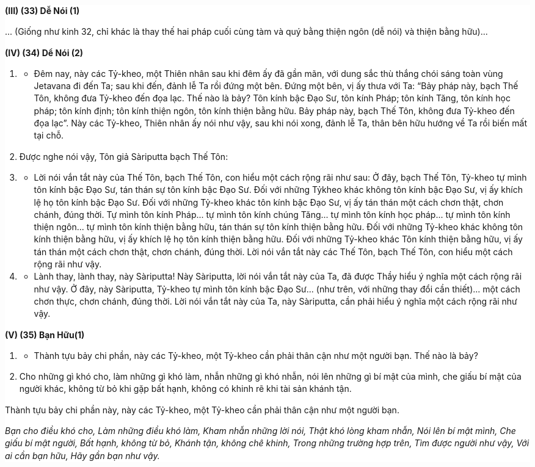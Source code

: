 **(III) (33) Dễ Nói (1)**

... (Giống như kinh 32, chỉ khác là thay thế hai pháp cuối cùng tàm và quý bằng thiện ngôn (dễ nói) và
thiện bằng hữu)...

**(IV) (34) Dể Nói (2)**


1. - Ðêm nay, này các Tỷ-kheo, một Thiên nhân sau khi đêm ấy đã gần mãn, với dung sắc thù thắng chói
sáng toàn vùng Jetavana đi đến Ta; sau khi đến, đảnh lễ Ta rồi đứng một bên. Ðứng một bên, vị ấy thưa
với Ta: “Bảy pháp này, bạch Thế Tôn, không đưa Tỷ-kheo đến đọa lạc. Thế nào là bảy? Tôn kính bậc
Ðạo Sư, tôn kính Pháp; tôn kính Tăng, tôn kính học pháp; tôn kính định; tôn kính thiện ngôn, tôn kính
thiện bằng hữu. Bảy pháp này, bạch Thế Tôn, không đưa Tỷ-kheo đến đọa lạc”. Này các Tỷ-kheo, Thiên
nhân ấy nói như vậy, sau khi nói xong, đảnh lễ Ta, thân bên hữu hướng về Ta rồi biến mất tại chỗ.


2. Ðược nghe nói vậy, Tôn giả Sàriputta bạch Thế Tôn:


3. - Lời nói vắn tắt này của Thế Tôn, bạch Thế Tôn, con hiểu một cách rộng rãi như sau: Ở đây, bạch
Thế Tôn, Tỷ-kheo tự mình tôn kính bậc Ðạo Sư, tán thán sự tôn kính bậc Ðạo Sư. Ðối với những Tỷkheo khác không tôn kính bậc Ðạo Sư, vị ấy khích lệ họ tôn kính bậc Ðạo Sư. Ðối với những Tỷ-kheo
khác tôn kính bậc Ðạo Sư, vị ấy tán thán một cách chơn thật, chơn chánh, đúng thời. Tự mình tôn kính
Pháp... tự mình tôn kính chúng Tăng... tự mình tôn kính học pháp... tự mình tôn kính thiện ngôn... tự
mình tôn kính thiện bằng hữu, tán thán sự tôn kính thiện bằng hữu. Ðối với những Tỷ-kheo khác không
tôn kính thiện bằng hữu, vị ấy khích lệ họ tôn kính thiện bằng hữu. Ðối với những Tỷ-kheo khác Tôn
kính thiện bằng hữu, vị ấy tán thán một cách chơn thật, chơn chánh, đúng thời. Lời nói vắn tắt này các
Thế Tôn, bạch Thế Tôn, con hiểu một cách rộng rãi như vậy.


4. - Lành thay, lành thay, này Sàriputta! Này Sàriputta, lời nói vắn tắt này của Ta, đã được Thầy hiểu ý
nghĩa một cách rộng rãi như vậy. Ở đây, này Sàriputta, Tỷ-kheo tự mình tôn kính bậc Ðạo Sư... (như
trên, với những thay đổi cần thiết)... một cách chơn thực, chơn chánh, đúng thời. Lời nói vắn tắt này của
Ta, này Sàriputta, cần phải hiểu ý nghĩa một cách rộng rãi như vậy.

**(V) (35) Bạn Hữu(1)**


1. - Thành tựu bảy chi phần, này các Tỷ-kheo, một Tỷ-kheo cần phải thân cận như một người bạn. Thế
nào là bảy?


2. Cho những gì khó cho, làm những gì khó làm, nhẫn những gì khó nhẫn, nói lên những gì bí mật của
mình, che giấu bí mật của người khác, không từ bỏ khi gặp bất hạnh, không có khinh rẽ khi tài sản
khánh tận.

Thành tựu bảy chi phần này, này các Tỷ-kheo, một Tỷ-kheo cần phải thân cận như một người bạn.

_Bạn cho điều khó cho,_
_Làm những điều khó làm,_
_Kham nhẫn những lời nói,_
_Thật khó lòng kham nhẫn,_
_Nói lên bí mật mình,_
_Che giấu bí mật người,_
_Bất hạnh, không từ bỏ,_
_Khánh tận, không chê khinh,_
_Trong những trường hợp trên,_
_Tìm được người như vậy,_
_Với ai cần bạn hữu,_
_Hãy gần bạn như vậy._
